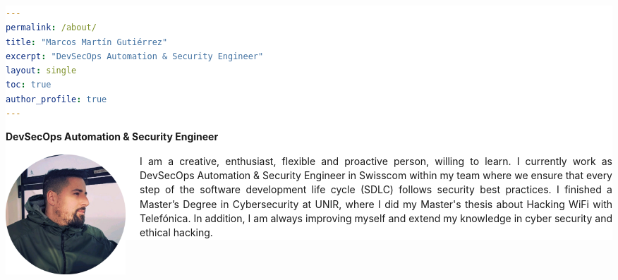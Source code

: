 ```yaml
---
permalink: /about/
title: "Marcos Martín Gutiérrez"
excerpt: "DevSecOps Automation & Security Engineer"
layout: single
toc: true
author_profile: true
---
```

**DevSecOps Automation & Security Engineer**

<div style="text-align: justify">
<img style="float: left; padding-right:20px" src="\assets\images\foto_perfil.png"  width="170" height="170"> I am a creative, enthusiast, flexible and proactive person, willing to learn. I currently work as DevSecOps Automation & Security Engineer in Swisscom within my team where we ensure that every step of the software development life cycle (SDLC) follows security best practices. I finished a Master’s Degree in Cybersecurity at UNIR, where I did my Master's thesis about Hacking WiFi with Telefónica. In addition, I am always improving myself and extend my knowledge in cyber security and ethical hacking.
</div>
